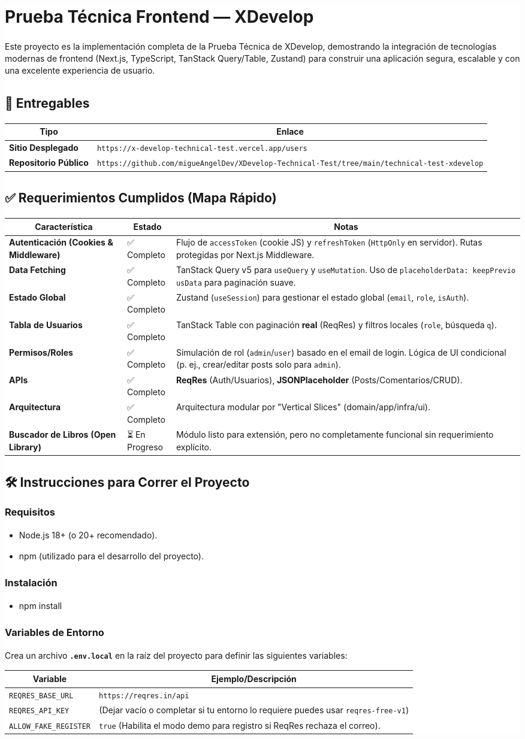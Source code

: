 # Prueba Técnica Frontend — XDevelop

Este proyecto es la implementación completa de la Prueba Técnica de XDevelop, demostrando la integración de tecnologías modernas de frontend (Next.js, TypeScript, TanStack Query/Table, Zustand) para construir una aplicación segura, escalable y con una excelente experiencia de usuario.

## 🔗 Entregables

| Tipo | Enlace | 
 | ----- | ----- | 
| **Sitio Desplegado** | `https://x-develop-technical-test.vercel.app/users` | 
| **Repositorio Público** | `https://github.com/migueAngelDev/XDevelop-Technical-Test/tree/main/technical-test-xdevelop` | 

## ✅ Requerimientos Cumplidos (Mapa Rápido)

| Característica | Estado | Notas | 
 | ----- | ----- | ----- | 
| **Autenticación (Cookies & Middleware)** | ✅ Completo | Flujo de `accessToken` (cookie JS) y `refreshToken` (`HttpOnly` en servidor). Rutas protegidas por Next.js Middleware. | 
| **Data Fetching** | ✅ Completo | TanStack Query v5 para `useQuery` y `useMutation`. Uso de `placeholderData: keepPreviousData` para paginación suave. | 
| **Estado Global** | ✅ Completo | Zustand (`useSession`) para gestionar el estado global (`email`, `role`, `isAuth`). | 
| **Tabla de Usuarios** | ✅ Completo | TanStack Table con paginación **real** (ReqRes) y filtros locales (`role`, búsqueda `q`). | 
| **Permisos/Roles** | ✅ Completo | Simulación de rol (`admin`/`user`) basado en el email de login. Lógica de UI condicional (p. ej., crear/editar posts solo para `admin`). | 
| **APIs** | ✅ Completo | **ReqRes** (Auth/Usuarios), **JSONPlaceholder** (Posts/Comentarios/CRUD). | 
| **Arquitectura** | ✅ Completo | Arquitectura modular por "Vertical Slices" (domain/app/infra/ui). | 
| **Buscador de Libros (Open Library)** | ⏳ En Progreso | Módulo listo para extensión, pero no completamente funcional sin requerimiento explícito. | 

## 🛠️ Instrucciones para Correr el Proyecto

### Requisitos

* Node.js 18+ (o 20+ recomendado).

* npm (utilizado para el desarrollo del proyecto).

### Instalación

* npm install


### Variables de Entorno

Crea un archivo **`.env.local`** en la raíz del proyecto para definir las siguientes variables:

| Variable | Ejemplo/Descripción | 
 | ----- | ----- | 
| `REQRES_BASE_URL` | `https://reqres.in/api` | 
| `REQRES_API_KEY` | (Dejar vacío o completar si tu entorno lo requiere puedes usar `reqres-free-v1`) | 
| `ALLOW_FAKE_REGISTER` | `true` (Habilita el modo demo para registro si ReqRes rechaza el correo). | 
